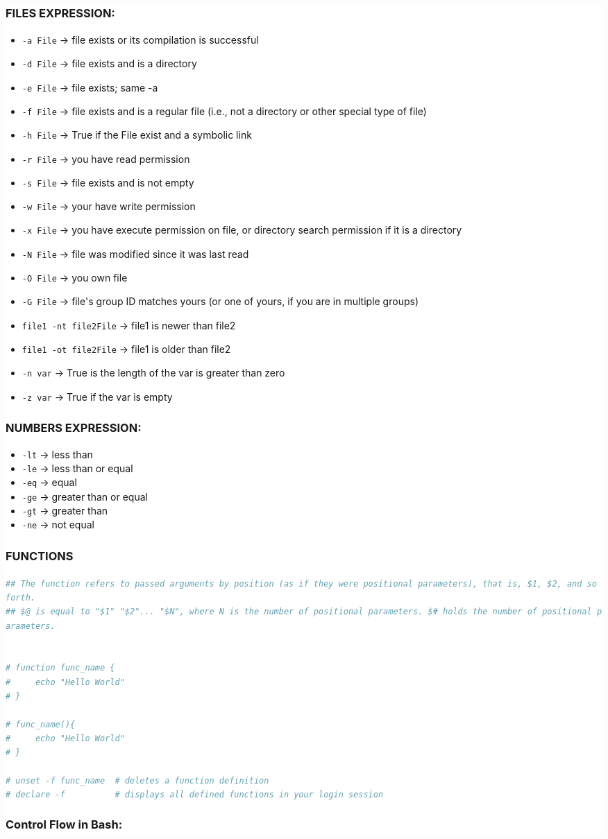 ### FILES EXPRESSION:

-   `-a File` → file exists or its compilation is successful
-   `-d File` → file exists and is a directory
-   `-e File` → file exists; same -a
-   `-f File` → file exists and is a regular file (i.e., not a directory or other special type of file)
-   `-h File` → True if the File exist and a symbolic link
-   `-r File` → you have read permission
-   `-s File` → file exists and is not empty
-   `-w File` → your have write permission
-   `-x File` → you have execute permission on file, or directory search permission if it is a directory
-   `-N File` → file was modified since it was last read
-   `-O File` → you own file
-   `-G File` → file's group ID matches yours (or one of yours, if you are in multiple groups)
-   `file1 -nt file2File` → file1 is newer than file2
-   `file1 -ot file2File` → file1 is older than file2

-   `-n var` → True is the length of the var is greater than zero
-   `-z var` → True if the var is empty

### NUMBERS EXPRESSION:

-   `-lt` → less than
-   `-le` → less than or equal
-   `-eq` → equal
-   `-ge` → greater than or equal
-   `-gt` → greater than
-   `-ne` → not equal

### FUNCTIONS

```bash
## The function refers to passed arguments by position (as if they were positional parameters), that is, $1, $2, and so forth.
## $@ is equal to "$1" "$2"... "$N", where N is the number of positional parameters. $# holds the number of positional parameters.


# function func_name {
#     echo "Hello World"
# }

# func_name(){
#     echo "Hello World"
# }

# unset -f func_name  # deletes a function definition
# declare -f          # displays all defined functions in your login session
```

### Control Flow in Bash:

